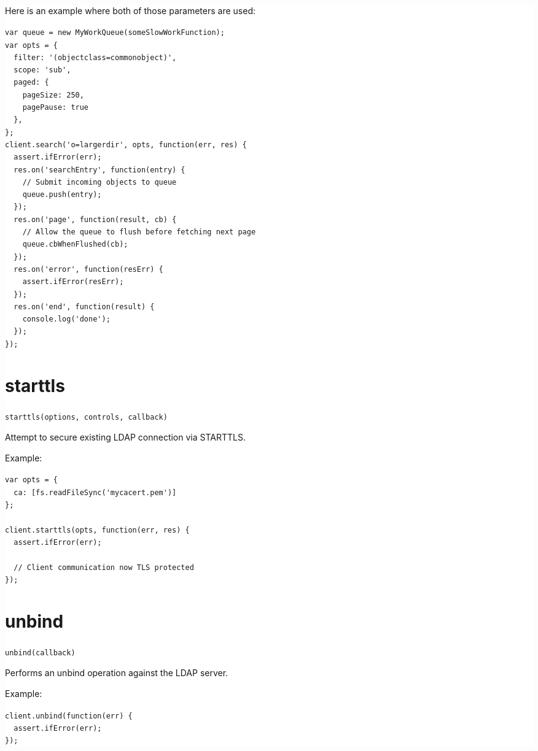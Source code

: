 Here is an example where both of those parameters are used:

    var queue = new MyWorkQueue(someSlowWorkFunction);
    var opts = {
      filter: '(objectclass=commonobject)',
      scope: 'sub',
      paged: {
        pageSize: 250,
        pagePause: true
      },
    };
    client.search('o=largerdir', opts, function(err, res) {
      assert.ifError(err);
      res.on('searchEntry', function(entry) {
        // Submit incoming objects to queue
        queue.push(entry);
      });
      res.on('page', function(result, cb) {
        // Allow the queue to flush before fetching next page
        queue.cbWhenFlushed(cb);
      });
      res.on('error', function(resErr) {
        assert.ifError(resErr);
      });
      res.on('end', function(result) {
        console.log('done');
      });
    });

# starttls
`starttls(options, controls, callback)`

Attempt to secure existing LDAP connection via STARTTLS.

Example:

    var opts = {
      ca: [fs.readFileSync('mycacert.pem')]
    };

    client.starttls(opts, function(err, res) {
      assert.ifError(err);

      // Client communication now TLS protected
    });


# unbind
`unbind(callback)`

Performs an unbind operation against the LDAP server.

Example:

    client.unbind(function(err) {
      assert.ifError(err);
    });
